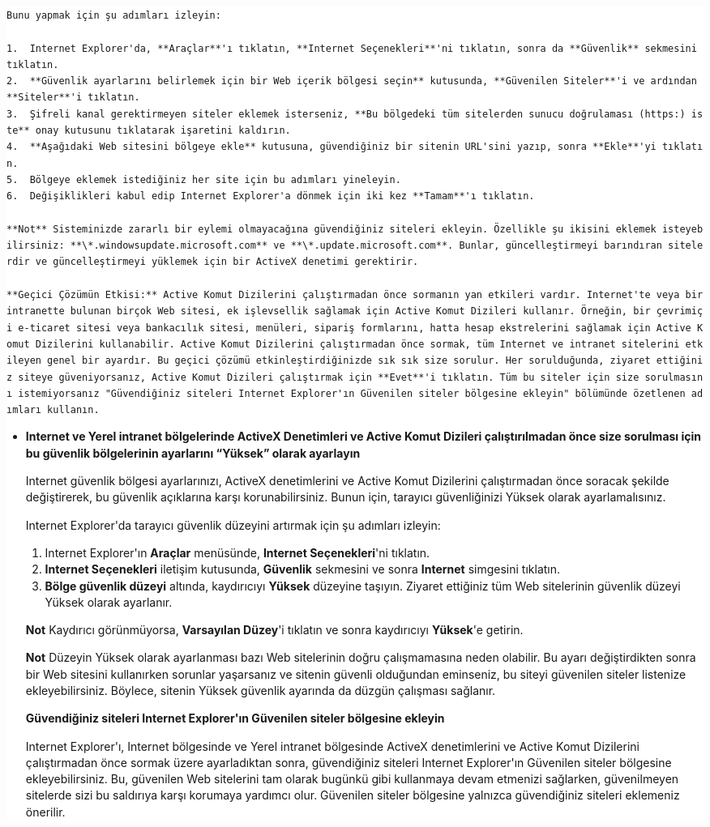     Bunu yapmak için şu adımları izleyin:

    1.  Internet Explorer'da, **Araçlar**'ı tıklatın, **Internet Seçenekleri**'ni tıklatın, sonra da **Güvenlik** sekmesini tıklatın.
    2.  **Güvenlik ayarlarını belirlemek için bir Web içerik bölgesi seçin** kutusunda, **Güvenilen Siteler**'i ve ardından **Siteler**'i tıklatın.
    3.  Şifreli kanal gerektirmeyen siteler eklemek isterseniz, **Bu bölgedeki tüm sitelerden sunucu doğrulaması (https:) iste** onay kutusunu tıklatarak işaretini kaldırın.
    4.  **Aşağıdaki Web sitesini bölgeye ekle** kutusuna, güvendiğiniz bir sitenin URL'sini yazıp, sonra **Ekle**'yi tıklatın.
    5.  Bölgeye eklemek istediğiniz her site için bu adımları yineleyin.
    6.  Değişiklikleri kabul edip Internet Explorer'a dönmek için iki kez **Tamam**'ı tıklatın.

    **Not** Sisteminizde zararlı bir eylemi olmayacağına güvendiğiniz siteleri ekleyin. Özellikle şu ikisini eklemek isteyebilirsiniz: **\*.windowsupdate.microsoft.com** ve **\*.update.microsoft.com**. Bunlar, güncelleştirmeyi barındıran sitelerdir ve güncelleştirmeyi yüklemek için bir ActiveX denetimi gerektirir.

    **Geçici Çözümün Etkisi:** Active Komut Dizilerini çalıştırmadan önce sormanın yan etkileri vardır. Internet'te veya bir intranette bulunan birçok Web sitesi, ek işlevsellik sağlamak için Active Komut Dizileri kullanır. Örneğin, bir çevrimiçi e-ticaret sitesi veya bankacılık sitesi, menüleri, sipariş formlarını, hatta hesap ekstrelerini sağlamak için Active Komut Dizilerini kullanabilir. Active Komut Dizilerini çalıştırmadan önce sormak, tüm Internet ve intranet sitelerini etkileyen genel bir ayardır. Bu geçici çözümü etkinleştirdiğinizde sık sık size sorulur. Her sorulduğunda, ziyaret ettiğiniz siteye güveniyorsanız, Active Komut Dizileri çalıştırmak için **Evet**'i tıklatın. Tüm bu siteler için size sorulmasını istemiyorsanız "Güvendiğiniz siteleri Internet Explorer'ın Güvenilen siteler bölgesine ekleyin" bölümünde özetlenen adımları kullanın.

-   **Internet ve Yerel intranet bölgelerinde ActiveX Denetimleri ve Active Komut Dizileri çalıştırılmadan önce size sorulması için bu güvenlik bölgelerinin ayarlarını “Yüksek” olarak ayarlayın**

    Internet güvenlik bölgesi ayarlarınızı, ActiveX denetimlerini ve Active Komut Dizilerini çalıştırmadan önce soracak şekilde değiştirerek, bu güvenlik açıklarına karşı korunabilirsiniz. Bunun için, tarayıcı güvenliğinizi Yüksek olarak ayarlamalısınız.

    Internet Explorer'da tarayıcı güvenlik düzeyini artırmak için şu adımları izleyin:

    1.  Internet Explorer'ın **Araçlar** menüsünde, **Internet Seçenekleri**'ni tıklatın.
    2.  **Internet Seçenekleri** iletişim kutusunda, **Güvenlik** sekmesini ve sonra **Internet** simgesini tıklatın.
    3.  **Bölge güvenlik düzeyi** altında, kaydırıcıyı **Yüksek** düzeyine taşıyın. Ziyaret ettiğiniz tüm Web sitelerinin güvenlik düzeyi Yüksek olarak ayarlanır.

    **Not** Kaydırıcı görünmüyorsa, **Varsayılan Düzey**'i tıklatın ve sonra kaydırıcıyı **Yüksek**'e getirin.

    **Not** Düzeyin Yüksek olarak ayarlanması bazı Web sitelerinin doğru çalışmamasına neden olabilir. Bu ayarı değiştirdikten sonra bir Web sitesini kullanırken sorunlar yaşarsanız ve sitenin güvenli olduğundan eminseniz, bu siteyi güvenilen siteler listenize ekleyebilirsiniz. Böylece, sitenin Yüksek güvenlik ayarında da düzgün çalışması sağlanır.

    **Güvendiğiniz siteleri Internet Explorer'ın Güvenilen siteler bölgesine ekleyin**

    Internet Explorer'ı, Internet bölgesinde ve Yerel intranet bölgesinde ActiveX denetimlerini ve Active Komut Dizilerini çalıştırmadan önce sormak üzere ayarladıktan sonra, güvendiğiniz siteleri Internet Explorer'ın Güvenilen siteler bölgesine ekleyebilirsiniz. Bu, güvenilen Web sitelerini tam olarak bugünkü gibi kullanmaya devam etmenizi sağlarken, güvenilmeyen sitelerde sizi bu saldırıya karşı korumaya yardımcı olur. Güvenilen siteler bölgesine yalnızca güvendiğiniz siteleri eklemeniz önerilir.
